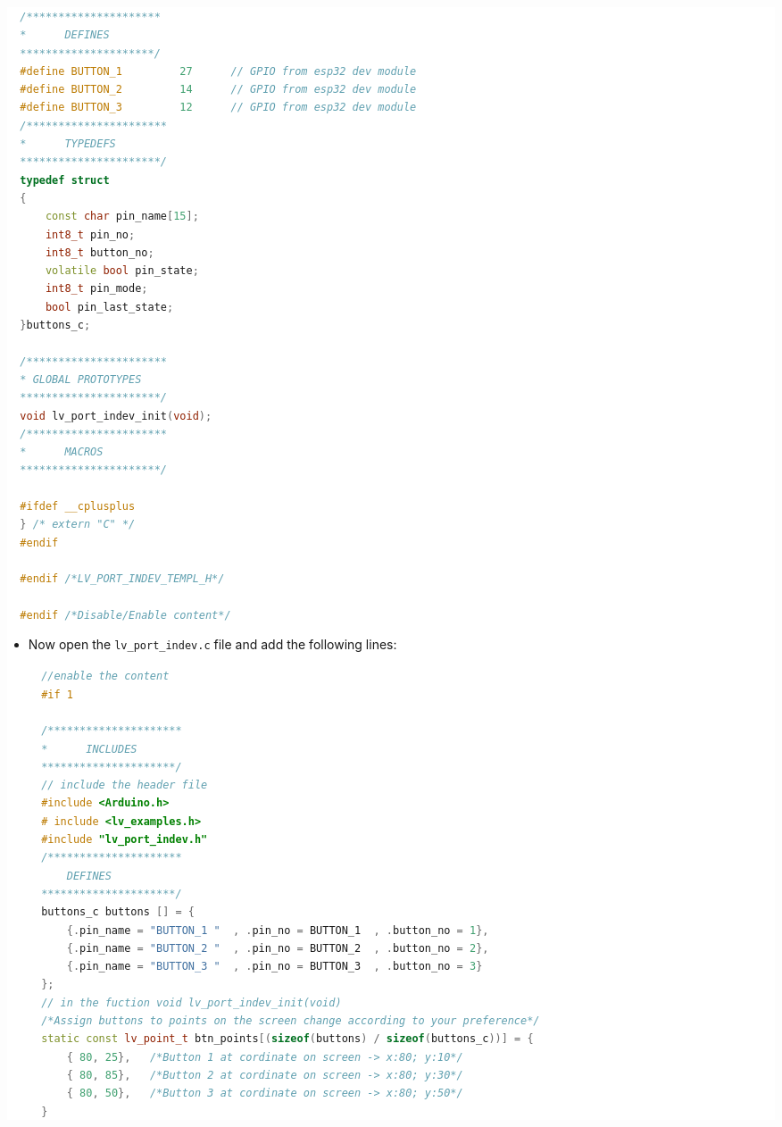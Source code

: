   ```cpp
    /*********************
    *      DEFINES
    *********************/
    #define BUTTON_1         27      // GPIO from esp32 dev module
    #define BUTTON_2         14      // GPIO from esp32 dev module
    #define BUTTON_3         12      // GPIO from esp32 dev module
    /**********************
    *      TYPEDEFS
    **********************/
    typedef struct 
    {
        const char pin_name[15];
        int8_t pin_no;
        int8_t button_no;
        volatile bool pin_state;
        int8_t pin_mode;
        bool pin_last_state;
    }buttons_c;

    /**********************
    * GLOBAL PROTOTYPES
    **********************/
    void lv_port_indev_init(void);
    /**********************
    *      MACROS
    **********************/

    #ifdef __cplusplus
    } /* extern "C" */
    #endif

    #endif /*LV_PORT_INDEV_TEMPL_H*/

    #endif /*Disable/Enable content*/

  ```
* Now open the `lv_port_indev.c` file and add the following lines: 
  ```cpp
    //enable the content 
    #if 1

    /*********************
    *      INCLUDES
    *********************/    
    // include the header file
    #include <Arduino.h>
    # include <lv_examples.h>
    #include "lv_port_indev.h"
    /*********************
        DEFINES
    *********************/
    buttons_c buttons [] = {
        {.pin_name = "BUTTON_1 "  , .pin_no = BUTTON_1  , .button_no = 1},
        {.pin_name = "BUTTON_2 "  , .pin_no = BUTTON_2  , .button_no = 2},
        {.pin_name = "BUTTON_3 "  , .pin_no = BUTTON_3  , .button_no = 3}
    };    
    // in the fuction void lv_port_indev_init(void)
    /*Assign buttons to points on the screen change according to your preference*/
    static const lv_point_t btn_points[(sizeof(buttons) / sizeof(buttons_c))] = {
        { 80, 25},   /*Button 1 at cordinate on screen -> x:80; y:10*/
        { 80, 85},   /*Button 2 at cordinate on screen -> x:80; y:30*/
        { 80, 50},   /*Button 3 at cordinate on screen -> x:80; y:50*/
    }    
  ```